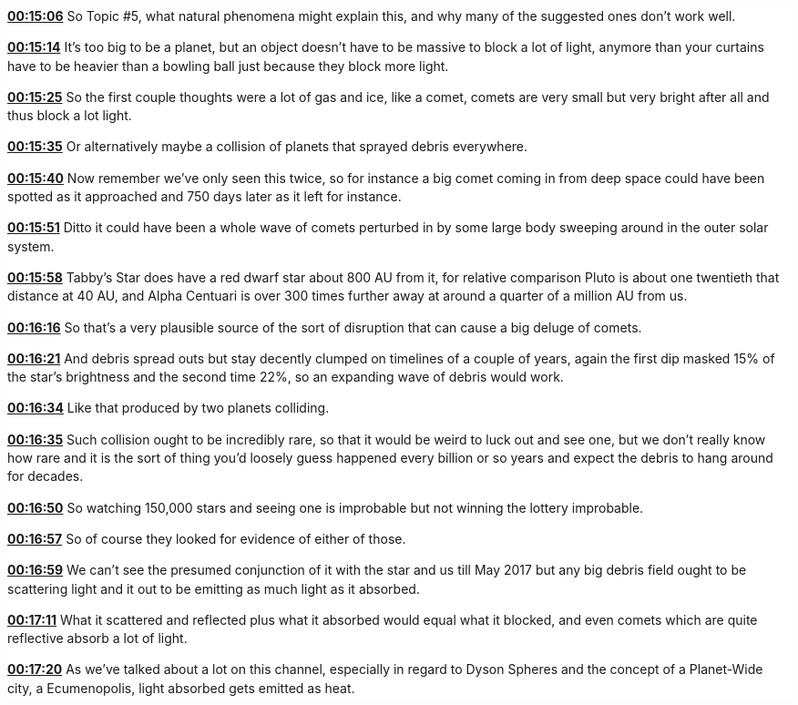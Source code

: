 **[00:15:06](https://youtube.com/watch?v=SVCpBr3fxdE&t=00h15m06s)**  So Topic #5, what natural phenomena might explain this, and why many of the suggested ones don’t work well. 

**[00:15:14](https://youtube.com/watch?v=SVCpBr3fxdE&t=00h15m14s)**  It’s too big to be a planet, but an object doesn’t have to be massive to block a lot of light, anymore than your curtains have to be heavier than a bowling ball just because they block more light. 

**[00:15:25](https://youtube.com/watch?v=SVCpBr3fxdE&t=00h15m25s)**  So the first couple thoughts were a lot of gas and ice, like a comet, comets are very small but very bright after all and thus block a lot light. 

**[00:15:35](https://youtube.com/watch?v=SVCpBr3fxdE&t=00h15m35s)**  Or alternatively maybe a collision of planets that sprayed debris everywhere. 

**[00:15:40](https://youtube.com/watch?v=SVCpBr3fxdE&t=00h15m40s)**  Now remember we’ve only seen this twice, so for instance a big comet coming in from deep space could have been spotted as it approached and 750 days later as it left for instance. 

**[00:15:51](https://youtube.com/watch?v=SVCpBr3fxdE&t=00h15m51s)**  Ditto it could have been a whole wave of comets perturbed in by some large body sweeping around in the outer solar system. 

**[00:15:58](https://youtube.com/watch?v=SVCpBr3fxdE&t=00h15m58s)**  Tabby’s Star does have a red dwarf star about 800 AU from it, for relative comparison Pluto is about one twentieth that distance at 40 AU, and Alpha Centuari is over 300 times further away at around a quarter of a million AU from us. 

**[00:16:16](https://youtube.com/watch?v=SVCpBr3fxdE&t=00h16m16s)**  So that’s a very plausible source of the sort of disruption that can cause a big deluge of comets. 

**[00:16:21](https://youtube.com/watch?v=SVCpBr3fxdE&t=00h16m21s)**  And debris spread outs but stay decently clumped on timelines of a couple of years, again the first dip masked 15% of the star’s brightness and the second time 22%, so an expanding wave of debris would work. 

**[00:16:34](https://youtube.com/watch?v=SVCpBr3fxdE&t=00h16m34s)**  Like that produced by two planets colliding. 

**[00:16:35](https://youtube.com/watch?v=SVCpBr3fxdE&t=00h16m35s)**  Such collision ought to be incredibly rare, so that it would be weird to luck out and see one, but we don’t really know how rare and it is the sort of thing you’d loosely guess happened every billion or so years and expect the debris to hang around for decades. 

**[00:16:50](https://youtube.com/watch?v=SVCpBr3fxdE&t=00h16m50s)**  So watching 150,000 stars and seeing one is improbable but not winning the lottery improbable. 

**[00:16:57](https://youtube.com/watch?v=SVCpBr3fxdE&t=00h16m57s)**  So of course they looked for evidence of either of those. 

**[00:16:59](https://youtube.com/watch?v=SVCpBr3fxdE&t=00h16m59s)**  We can’t see the presumed conjunction of it with the star and us till May 2017 but any big debris field ought to be scattering light and it out to be emitting as much light as it absorbed. 

**[00:17:11](https://youtube.com/watch?v=SVCpBr3fxdE&t=00h17m11s)**  What it scattered and reflected plus what it absorbed would equal what it blocked, and even comets which are quite reflective absorb a lot of light. 

**[00:17:20](https://youtube.com/watch?v=SVCpBr3fxdE&t=00h17m20s)**  As we’ve talked about a lot on this channel, especially in regard to Dyson Spheres and the concept of a Planet-Wide city, a Ecumenopolis, light absorbed gets emitted as heat. 
